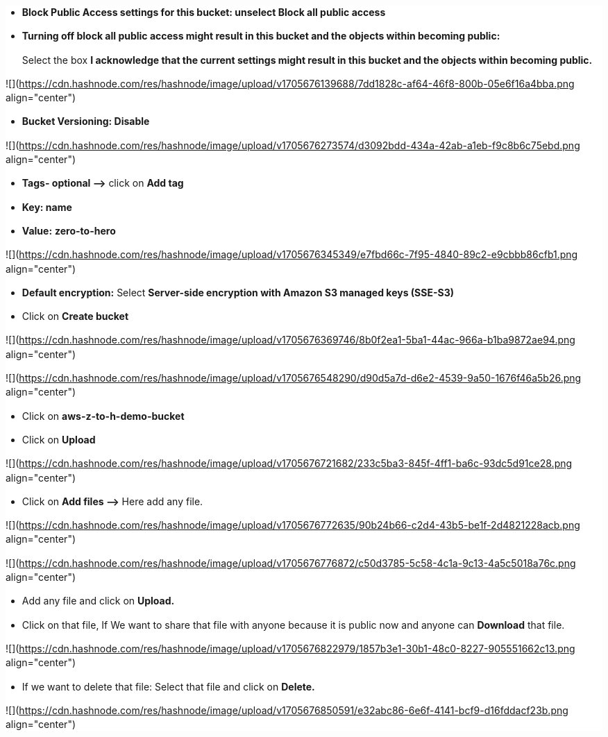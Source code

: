 * **Block Public Access settings for this bucket: unselect Block all public access** 
    
* **Turning off block all public access might result in this bucket and the objects within becoming public:**
    
    Select the box **I acknowledge that the current settings might result in this bucket and the objects within becoming public.**
    

![](https://cdn.hashnode.com/res/hashnode/image/upload/v1705676139688/7dd1828c-af64-46f8-800b-05e6f16a4bba.png align="center")

* **Bucket Versioning: Disable**
    

![](https://cdn.hashnode.com/res/hashnode/image/upload/v1705676273574/d3092bdd-434a-42ab-a1eb-f9c8b6c75ebd.png align="center")

* **Tags- optional --&gt;** click on **Add tag**
    
* **Key: name**
    
* **Value:** **zero-to-hero**
    

![](https://cdn.hashnode.com/res/hashnode/image/upload/v1705676345349/e7fbd66c-7f95-4840-89c2-e9cbbb86cfb1.png align="center")

* **Default encryption:** Select **Server-side encryption with Amazon S3 managed keys (SSE-S3)**
    
* Click on **Create bucket**
    

![](https://cdn.hashnode.com/res/hashnode/image/upload/v1705676369746/8b0f2ea1-5ba1-44ac-966a-b1ba9872ae94.png align="center")

![](https://cdn.hashnode.com/res/hashnode/image/upload/v1705676548290/d90d5a7d-d6e2-4539-9a50-1676f46a5b26.png align="center")

* Click on **aws-z-to-h-demo-bucket**
    
* Click on **Upload**
    

![](https://cdn.hashnode.com/res/hashnode/image/upload/v1705676721682/233c5ba3-845f-4ff1-ba6c-93dc5d91ce28.png align="center")

* Click on **Add files --&gt;** Here add any file.
    

![](https://cdn.hashnode.com/res/hashnode/image/upload/v1705676772635/90b24b66-c2d4-43b5-be1f-2d4821228acb.png align="center")

![](https://cdn.hashnode.com/res/hashnode/image/upload/v1705676776872/c50d3785-5c58-4c1a-9c13-4a5c5018a76c.png align="center")

* Add any file and click on **Upload.**
    
* Click on that file, If We want to share that file with anyone because it is public now and anyone can **Download** that file.
    

![](https://cdn.hashnode.com/res/hashnode/image/upload/v1705676822979/1857b3e1-30b1-48c0-8227-905551662c13.png align="center")

* If we want to delete that file: Select that file and click on **Delete.**
    

![](https://cdn.hashnode.com/res/hashnode/image/upload/v1705676850591/e32abc86-6e6f-4141-bcf9-d16fddacf23b.png align="center")

